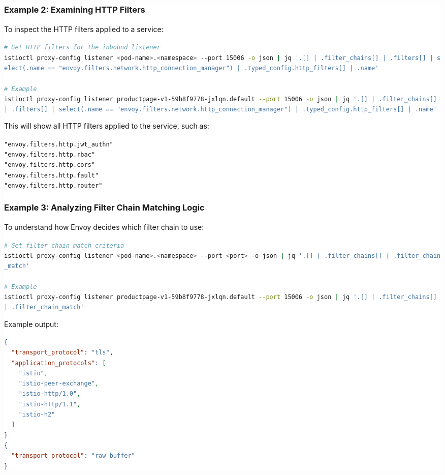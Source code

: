 ### Example 2: Examining HTTP Filters

To inspect the HTTP filters applied to a service:

```bash
# Get HTTP filters for the inbound listener
istioctl proxy-config listener <pod-name>.<namespace> --port 15006 -o json | jq '.[] | .filter_chains[] | .filters[] | select(.name == "envoy.filters.network.http_connection_manager") | .typed_config.http_filters[] | .name'

# Example
istioctl proxy-config listener productpage-v1-59b8f9778-jxlqn.default --port 15006 -o json | jq '.[] | .filter_chains[] | .filters[] | select(.name == "envoy.filters.network.http_connection_manager") | .typed_config.http_filters[] | .name'
```

This will show all HTTP filters applied to the service, such as:
```
"envoy.filters.http.jwt_authn"
"envoy.filters.http.rbac"
"envoy.filters.http.cors"
"envoy.filters.http.fault"
"envoy.filters.http.router"
```

### Example 3: Analyzing Filter Chain Matching Logic

To understand how Envoy decides which filter chain to use:

```bash
# Get filter chain match criteria
istioctl proxy-config listener <pod-name>.<namespace> --port <port> -o json | jq '.[] | .filter_chains[] | .filter_chain_match'

# Example
istioctl proxy-config listener productpage-v1-59b8f9778-jxlqn.default --port 15006 -o json | jq '.[] | .filter_chains[] | .filter_chain_match'
```

Example output:
```json
{
  "transport_protocol": "tls",
  "application_protocols": [
    "istio",
    "istio-peer-exchange",
    "istio-http/1.0",
    "istio-http/1.1",
    "istio-h2"
  ]
}
{
  "transport_protocol": "raw_buffer"
}
```
